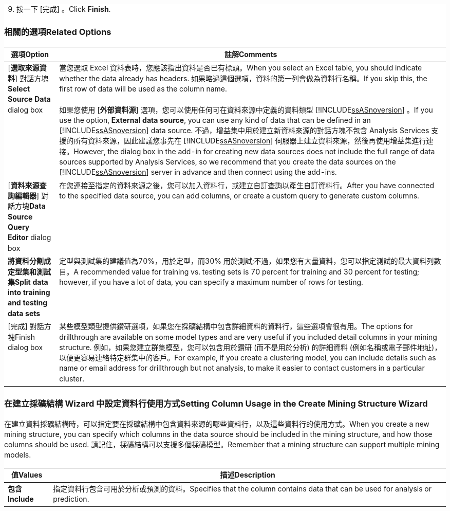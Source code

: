 9. <span data-ttu-id="26eb5-142">按一下 [完成] 。</span><span class="sxs-lookup"><span data-stu-id="26eb5-142">Click **Finish**.</span></span>  
  
### <a name="related-options"></a><span data-ttu-id="26eb5-143">相關的選項</span><span class="sxs-lookup"><span data-stu-id="26eb5-143">Related Options</span></span>  
  
|<span data-ttu-id="26eb5-144">選項</span><span class="sxs-lookup"><span data-stu-id="26eb5-144">Option</span></span>|<span data-ttu-id="26eb5-145">註解</span><span class="sxs-lookup"><span data-stu-id="26eb5-145">Comments</span></span>|  
|------------|--------------|  
|<span data-ttu-id="26eb5-146">[**選取來源資料**] 對話方塊</span><span class="sxs-lookup"><span data-stu-id="26eb5-146">**Select Source Data** dialog box</span></span>|<span data-ttu-id="26eb5-147">當您選取 Excel 資料表時，您應該指出資料是否已有標頭。</span><span class="sxs-lookup"><span data-stu-id="26eb5-147">When you select an Excel table, you should indicate whether the data already has headers.</span></span> <span data-ttu-id="26eb5-148">如果略過這個選項，資料的第一列會做為資料行名稱。</span><span class="sxs-lookup"><span data-stu-id="26eb5-148">If you skip this, the first row of data will be used as the column name.</span></span><br /><br /> <span data-ttu-id="26eb5-149">如果您使用 [**外部資料源**] 選項，您可以使用任何可在資料來源中定義的資料類型 [!INCLUDE[ssASnoversion](../includes/ssasnoversion-md.md)] 。</span><span class="sxs-lookup"><span data-stu-id="26eb5-149">If you use the option, **External data source**, you can use any kind of data that can be defined in an [!INCLUDE[ssASnoversion](../includes/ssasnoversion-md.md)] data source.</span></span> <span data-ttu-id="26eb5-150">不過，增益集中用於建立新資料來源的對話方塊不包含 Analysis Services 支援的所有資料來源，因此建議您事先在 [!INCLUDE[ssASnoversion](../includes/ssasnoversion-md.md)] 伺服器上建立資料來源，然後再使用增益集進行連接。</span><span class="sxs-lookup"><span data-stu-id="26eb5-150">However, the dialog box in the add-in for creating new data sources does not include the full range of data sources supported by Analysis Services, so we recommend that you create the data sources on the [!INCLUDE[ssASnoversion](../includes/ssasnoversion-md.md)] server in advance and then connect using the add-ins.</span></span>|  
|<span data-ttu-id="26eb5-151">[**資料來源查詢編輯器**] 對話方塊</span><span class="sxs-lookup"><span data-stu-id="26eb5-151">**Data Source Query Editor** dialog box</span></span>|<span data-ttu-id="26eb5-152">在您連接至指定的資料來源之後，您可以加入資料行，或建立自訂查詢以產生自訂資料行。</span><span class="sxs-lookup"><span data-stu-id="26eb5-152">After you have connected to the specified data source, you can add columns, or create a custom query to generate custom columns.</span></span>|  
|<span data-ttu-id="26eb5-153">**將資料分割成定型集和測試集**</span><span class="sxs-lookup"><span data-stu-id="26eb5-153">**Split data into training and testing data sets**</span></span>|<span data-ttu-id="26eb5-154">定型與測試集的建議值為70%，用於定型，而30% 用於測試;不過，如果您有大量資料，您可以指定測試的最大資料列數目。</span><span class="sxs-lookup"><span data-stu-id="26eb5-154">A recommended value for training vs. testing sets is 70 percent for training and 30 percent for testing; however, if you have a lot of data, you can specify a maximum number of rows for testing.</span></span>|  
|<span data-ttu-id="26eb5-155">[完成] 對話方塊</span><span class="sxs-lookup"><span data-stu-id="26eb5-155">Finish dialog box</span></span>|<span data-ttu-id="26eb5-156">某些模型類型提供鑽研選項，如果您在採礦結構中包含詳細資料的資料行，這些選項會很有用。</span><span class="sxs-lookup"><span data-stu-id="26eb5-156">The options for drillthrough are available on some model types and are very useful if you included detail columns in your mining structure.</span></span> <span data-ttu-id="26eb5-157">例如，如果您建立群集模型，您可以包含用於鑽研 (而不是用於分析) 的詳細資料 (例如名稱或電子郵件地址)，以便更容易連絡特定群集中的客戶。</span><span class="sxs-lookup"><span data-stu-id="26eb5-157">For example, if you create a clustering model, you can include details such as name or email address for drillthrough but not analysis, to make it easier to contact customers in a particular cluster.</span></span>|  
  
###  <a name="setting-column-usage-in-the-create-mining-structure-wizard"></a><a name="Bkmk_strctcolumn"></a><span data-ttu-id="26eb5-158">在建立採礦結構 Wizard 中設定資料行使用方式</span><span class="sxs-lookup"><span data-stu-id="26eb5-158">Setting Column Usage in the Create Mining Structure Wizard</span></span>  
 <span data-ttu-id="26eb5-159">在建立資料採礦結構時，可以指定要在採礦結構中包含資料來源的哪些資料行，以及這些資料行的使用方式。</span><span class="sxs-lookup"><span data-stu-id="26eb5-159">When you create a new mining structure, you can specify which columns in the data source should be included in the mining structure, and how those columns should be used.</span></span> <span data-ttu-id="26eb5-160">請記住，採礦結構可以支援多個採礦模型。</span><span class="sxs-lookup"><span data-stu-id="26eb5-160">Remember that a mining structure can support multiple mining models.</span></span>  
  
|<span data-ttu-id="26eb5-161">值</span><span class="sxs-lookup"><span data-stu-id="26eb5-161">Values</span></span>|<span data-ttu-id="26eb5-162">描述</span><span class="sxs-lookup"><span data-stu-id="26eb5-162">Description</span></span>|  
|------------|-----------------|  
|<span data-ttu-id="26eb5-163">**包含**</span><span class="sxs-lookup"><span data-stu-id="26eb5-163">**Include**</span></span>|<span data-ttu-id="26eb5-164">指定資料行包含可用於分析或預測的資料。</span><span class="sxs-lookup"><span data-stu-id="26eb5-164">Specifies that the column contains data that can be used for analysis or prediction.</span></span>|  